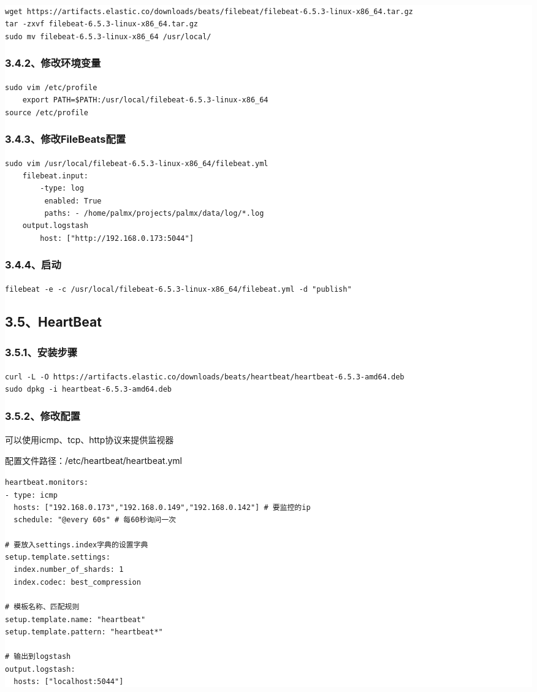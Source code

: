 ```
wget https://artifacts.elastic.co/downloads/beats/filebeat/filebeat-6.5.3-linux-x86_64.tar.gz
tar -zxvf filebeat-6.5.3-linux-x86_64.tar.gz
sudo mv filebeat-6.5.3-linux-x86_64 /usr/local/
```

### 3.4.2、修改环境变量

```
sudo vim /etc/profile
	export PATH=$PATH:/usr/local/filebeat-6.5.3-linux-x86_64
source /etc/profile
```

### 3.4.3、修改FileBeats配置

```
sudo vim /usr/local/filebeat-6.5.3-linux-x86_64/filebeat.yml
	filebeat.input:
		-type: log
		 enabled: True
		 paths: - /home/palmx/projects/palmx/data/log/*.log
	output.logstash
		host: ["http://192.168.0.173:5044"]
```

### 3.4.4、启动

```
filebeat -e -c /usr/local/filebeat-6.5.3-linux-x86_64/filebeat.yml -d "publish"
```

## 3.5、HeartBeat

### 3.5.1、安装步骤

```
curl -L -O https://artifacts.elastic.co/downloads/beats/heartbeat/heartbeat-6.5.3-amd64.deb
sudo dpkg -i heartbeat-6.5.3-amd64.deb
```

### 3.5.2、修改配置

可以使用icmp、tcp、http协议来提供监视器

配置文件路径：/etc/heartbeat/heartbeat.yml

```
heartbeat.monitors:
- type: icmp
  hosts: ["192.168.0.173","192.168.0.149","192.168.0.142"] # 要监控的ip
  schedule: "@every 60s" # 每60秒询问一次

# 要放入settings.index字典的设置字典
setup.template.settings: 
  index.number_of_shards: 1
  index.codec: best_compression

# 模板名称、匹配规则
setup.template.name: "heartbeat"
setup.template.pattern: "heartbeat*"

# 输出到logstash
output.logstash:
  hosts: ["localhost:5044"]
```
